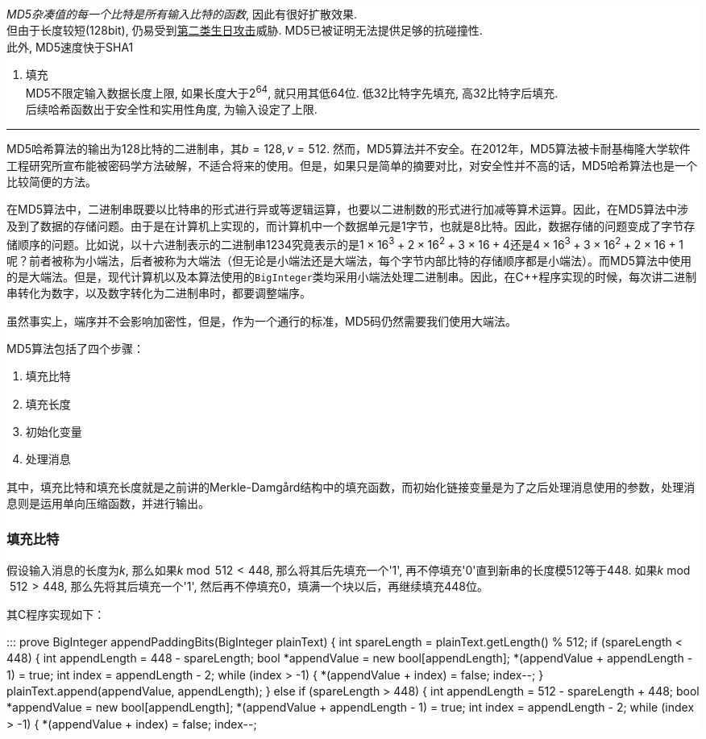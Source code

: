 *MD5杂凑值的每一个比特是所有输入比特的函数*, 因此有很好扩散效果.   
但由于长度较短(128bit), 仍易受到[第二类生日攻击](生日攻击.md)威胁. MD5已被证明无法提供足够的抗碰撞性.  
此外, MD5速度快于SHA1

1. 填充  
MD5不限定输入数据长度上限, 如果长度大于$2^{64}$, 就只用其低64位. 低32比特字先填充, 高32比特字后填充.   
后续哈希函数出于安全性和实用性角度, 为输入设定了上限.


***

MD5哈希算法的输出为128比特的二进制串，其$b=128, v=512$.
然而，MD5算法并不安全。在2012年，MD5算法被卡耐基梅隆大学软件工程研究所宣布能被密码学方法破解，不适合将来的使用。但是，如果只是简单的摘要对比，对安全性并不高的话，MD5哈希算法也是一个比较简便的方法。

在MD5算法中，二进制串既要以比特串的形式进行异或等逻辑运算，也要以二进制数的形式进行加减等算术运算。因此，在MD5算法中涉及到了数据的存储问题。由于是在计算机上实现的，而计算机中一个数据单元是1字节，也就是8比特。因此，数据存储的问题变成了字节存储顺序的问题。比如说，以十六进制表示的二进制串$1234$究竟表示的是$1\times 16^3+2\times 16^2+3\times 16+4$还是$4\times 16^3+3\times 16^2+2\times 16+1$呢？前者被称为小端法，后者被称为大端法（但无论是小端法还是大端法，每个字节内部比特的存储顺序都是小端法）。而MD5算法中使用的是大端法。但是，现代计算机以及本算法使用的`BigInteger`类均采用小端法处理二进制串。因此，在C++程序实现的时候，每次讲二进制串转化为数字，以及数字转化为二进制串时，都要调整端序。

虽然事实上，端序并不会影响加密性，但是，作为一个通行的标准，MD5码仍然需要我们使用大端法。

MD5算法包括了四个步骤：

1.  填充比特

2.  填充长度

3.  初始化变量

4.  处理消息

其中，填充比特和填充长度就是之前讲的Merkle-Damgård结构中的填充函数，而初始化链接变量是为了之后处理消息使用的参数，处理消息则是运用单向压缩函数，并进行输出。

### 填充比特

假设输入消息的长度为$k$, 那么如果$k\bmod{512}<448$,
那么将其后先填充一个'1', 再不停填充'0'直到新串的长度模$512$等于$448$.
如果$k\bmod{512}>448$, 那么先将其后填充一个'1',
然后再不停填充0，填满一个块以后，再继续填充$448$位。

其C程序实现如下：

::: prove
    BigInteger appendPaddingBits(BigInteger plainText)
    {
        int spareLength = plainText.getLength() % 512;
        if (spareLength < 448)
        {
            int appendLength = 448 - spareLength;
            bool *appendValue = new bool[appendLength];
            *(appendValue + appendLength - 1) = true;
            int index = appendLength - 2;
            while (index > -1)
            {
                *(appendValue + index) = false;
                index--;
            }
            plainText.append(appendValue, appendLength);
        }
        else if (spareLength > 448)
        {
            int appendLength = 512 - spareLength + 448;
            bool *appendValue = new bool[appendLength];
            *(appendValue + appendLength - 1) = true;
            int index = appendLength - 2;
            while (index > -1)
            {
                *(appendValue + index) = false;
                index--;